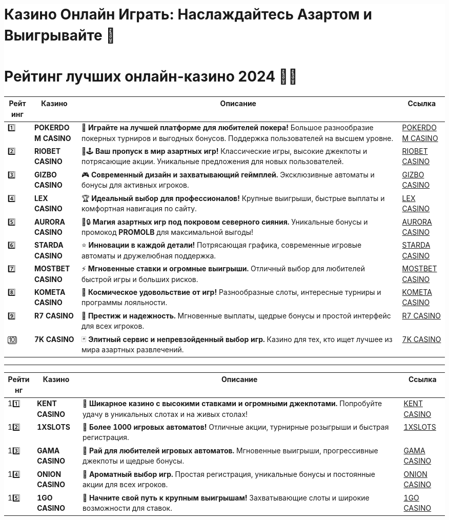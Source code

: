 # Казино Онлайн Играть: Наслаждайтесь Азартом и Выигрывайте 🎰

# Рейтинг лучших онлайн-казино 2024 🎰💎

| **Рейтинг** | **Казино**          | **Описание**                                                                                                                                                                                                                           | **Ссылка**                                            |
|--------------|----------------------|-----------------------------------------------------------------------------------------------------------------------------------------------------------------------------------------------|-------------------------------------------------------|
| 1️⃣          | **POKERDOM CASINO**  | 📌 **Играйте на лучшей платформе для любителей покера!** Большое разнообразие покерных турниров и выгодных бонусов. Поддержка пользователей на высшем уровне.                                                                       | [POKERDOM CASINO](https://brandplay.link/Bxg7SC7H)    |
| 2️⃣          | **RIOBET CASINO**    | 🌟🕹️ **Ваш пропуск в мир азартных игр!** Классические игры, высокие джекпоты и потрясающие акции. Уникальные предложения для новых пользователей.                                           | [RIOBET CASINO](https://brandplay.link/dtx89f2L)     |
| 3️⃣          | **GIZBO CASINO**     | 🎮 **Современный дизайн и захватывающий геймплей.** Эксклюзивные автоматы и бонусы для активных игроков.                                                                                     | [GIZBO CASINO](https://gizbo-tea02.com/c8e962e89)     |
| 4️⃣          | **LEX CASINO**       | 🏆 **Идеальный выбор для профессионалов!** Крупные выигрыши, быстрые выплаты и комфортная навигация по сайту.                                                                                  | [LEX CASINO](https://brandplay.link/2HFTmBc8)         |
| 5️⃣          | **AURORA CASINO**    | 🌌🔒 **Магия азартных игр под покровом северного сияния.** Уникальные бонусы и промокод **PROMOLB** для максимальной выгоды!                                                                   | [AURORA CASINO](https://10trafic-stat2.com/click/668546566bcc6313411604c7/6766/15114/subaccount?promocode=PROMOLB) |
| 6️⃣          | **STARDA CASINO**    | ⭐ **Инновации в каждой детали!** Потрясающая графика, современные игровые автоматы и дружелюбная поддержка.                                                                                  | [STARDA CASINO](https://brandplay.link/cpFQbWKn)      |
| 7️⃣          | **MOSTBET CASINO**   | ⚡ **Мгновенные ставки и огромные выигрыши.** Отличный выбор для любителей быстрой игры и больших рисков.                                                                                      | [MOSTBET CASINO](https://ktbtis024ifqfn0mst.com/beQs) |
| 8️⃣          | **KOMETA CASINO**    | 🚀 **Космическое удовольствие от игр!** Разнообразные слоты, интересные турниры и программы лояльности.                                                                                        | [KOMETA CASINO](https://brandplay.link/tLG15CCb)      |
| 9️⃣          | **R7 CASINO**        | 🏅 **Престиж и надежность.** Мгновенные выплаты, щедрые бонусы и простой интерфейс для всех игроков.                                                                                          | [R7 CASINO](https://brandplay.link/zPmNmTWG)          |
| 🔟          | **7K CASINO**        | 🃏 **Элитный сервис и непревзойденный выбор игр.** Казино для тех, кто ищет лучшее из мира азартных развлечений.                                                                               | [7K CASINO](https://brandplay.link/dd46bNgD)          |

---

| **Рейтинг** | **Казино**          | **Описание**                                                                                                                                                                                                                           | **Ссылка**                                            |
|--------------|----------------------|-----------------------------------------------------------------------------------------------------------------------------------------------------------------------------------------------|-------------------------------------------------------|
| 11️⃣         | **KENT CASINO**      | 🎩 **Шикарное казино с высокими ставками и огромными джекпотами.** Попробуйте удачу в уникальных слотах и на живых столах!                                                                    | [KENT CASINO](https://brandplay.link/tj7BwCb4)        |
| 12️⃣         | **1XSLOTS**          | 🎰 **Более 1000 игровых автоматов!** Отличные акции, турнирные розыгрыши и быстрая регистрация.                                                                                                | [1XSLOTS](https://brandplay.link/R4xfxqdm)            |
| 13️⃣         | **GAMA CASINO**      | 🌟 **Рай для любителей игровых автоматов.** Мгновенные выигрыши, прогрессивные джекпоты и щедрые бонусы.                                                                                       | [GAMA CASINO](https://brandplay.link/zrZpLFTP)        |
| 14️⃣         | **ONION CASINO**     | 🧅 **Ароматный выбор игр.** Простая регистрация, уникальные бонусы и постоянные акции для всех игроков.                                                                                        | [ONION CASINO](https://obclk001-2d.top/click?offer_id=986&partner_id=10542&landing_id=1798&utm_medium=affiliate&sub_1=oncasino3) |
| 15️⃣         | **1GO CASINO**       | 🚦 **Начните свой путь к крупным выигрышам!** Захватывающие слоты и широкие возможности для ставок.                                                                                           | [1GO CASINO](https://1go-ircp01.com/ce015f410)        |
